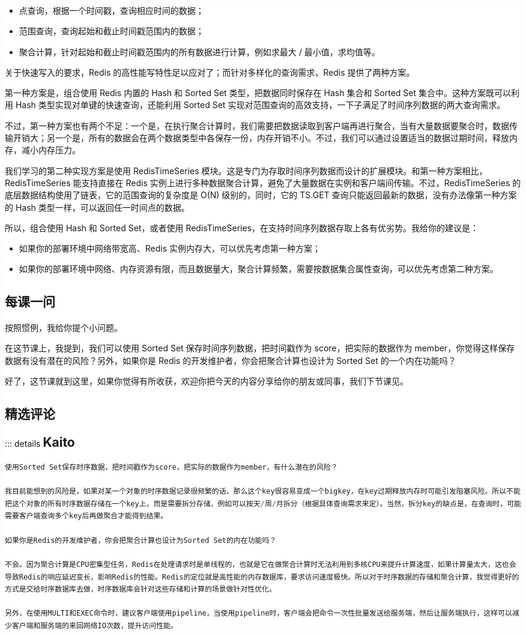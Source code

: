 - 点查询，根据一个时间戳，查询相应时间的数据；

- 范围查询，查询起始和截止时间戳范围内的数据；

- 聚合计算，针对起始和截止时间戳范围内的所有数据进行计算，例如求最大 / 最小值，求均值等。

<span data-slate-object="text" data-key="5141"><span data-slate-leaf="true" data-offset-key="5141:0" data-first-offset="true"><span data-slate-string="true">关于快速写入的要求，Redis 的高性能写特性足以应对了；而针对多样化的查询需求，Redis 提供了两种方案。</span></span></span>

<span data-slate-object="text" data-key="5143"><span data-slate-leaf="true" data-offset-key="5143:0" data-first-offset="true"><span data-slate-string="true">第一种方案是，组合使用 Redis 内置的 Hash 和 Sorted Set 类型，把数据同时保存在 Hash 集合和 Sorted Set 集合中。这种方案既可以利用 Hash 类型实现对单键的快速查询，还能利用 Sorted Set 实现对范围查询的高效支持，一下子满足了时间序列数据的两大查询需求。</span></span></span>

<span data-slate-object="text" data-key="5145"><span data-slate-leaf="true" data-offset-key="5145:0" data-first-offset="true"><span data-slate-string="true">不过，第一种方案也有两个不足：一个是，在执行聚合计算时，我们需要把数据读取到客户端再进行聚合，当有大量数据要聚合时，数据传输开销大；另一个是，所有的数据会在两个数据类型中各保存一份，内存开销不小。不过，我们可以通过设置适当的数据过期时间，释放内存，减小内存压力。</span></span></span>

<span data-slate-object="text" data-key="5147"><span data-slate-leaf="true" data-offset-key="5147:0" data-first-offset="true"><span data-slate-string="true">我们学习的第二种实现方案是使用 RedisTimeSeries 模块。这是专门为存取时间序列数据而设计的扩展模块。和第一种方案相比，RedisTimeSeries 能支持直接在 Redis 实例上进行多种数据聚合计算，避免了大量数据在实例和客户端间传输。不过，RedisTimeSeries 的底层数据结构使用了链表，它的范围查询的复杂度是 O(N) 级别的，同时，它的 TS.GET 查询只能返回最新的数据，没有办法像第一种方案的 Hash 类型一样，可以返回任一时间点的数据。</span></span></span>

<span data-slate-object="text" data-key="5149"><span data-slate-leaf="true" data-offset-key="5149:0" data-first-offset="true"><span data-slate-string="true">所以，组合使用 Hash 和 Sorted Set，或者使用 RedisTimeSeries，在支持时间序列数据存取上各有优劣势。我给你的建议是：</span></span></span>

- 如果你的部署环境中网络带宽高、Redis 实例内存大，可以优先考虑第一种方案；

- 如果你的部署环境中网络、内存资源有限，而且数据量大，聚合计算频繁，需要按数据集合属性查询，可以优先考虑第二种方案。

## 每课一问

<span data-slate-object="text" data-key="5158"><span data-slate-leaf="true" data-offset-key="5158:0" data-first-offset="true"><span data-slate-string="true">按照惯例，我给你提个小问题。</span></span></span>

<span data-slate-object="text" data-key="5160"><span data-slate-leaf="true" data-offset-key="5160:0" data-first-offset="true"><span data-slate-string="true">在这节课上，我提到，我们可以使用 Sorted Set 保存时间序列数据，把时间戳作为 score，把实际的数据作为 member，你觉得这样保存数据有没有潜在的风险？另外，如果你是 Redis 的开发维护者，你会把聚合计算也设计为 Sorted Set 的一个内在功能吗？</span></span></span>

<span data-slate-object="text" data-key="5162"><span data-slate-leaf="true" data-offset-key="5162:0" data-first-offset="true"><span data-slate-string="true">好了，这节课就到这里，如果你觉得有所收获，欢迎你把今天的内容分享给你的朋友或同事，我们下节课见。</span></span></span>

精选评论 
 ------- 
 ::: details 
<a style='font-size:1.5em;font-weight:bold'>Kaito</a> 


 ```java 
使用Sorted Set保存时序数据，把时间戳作为score，把实际的数据作为member，有什么潜在的风险？

我目前能想到的风险是，如果对某一个对象的时序数据记录很频繁的话，那么这个key很容易变成一个bigkey，在key过期释放内存时可能引发阻塞风险。所以不能把这个对象的所有时序数据存储在一个key上，而是需要拆分存储，例如可以按天/周/月拆分（根据具体查询需求来定）。当然，拆分key的缺点是，在查询时，可能需要客户端查询多个key后再做聚合才能得到结果。

如果你是Redis的开发维护者，你会把聚合计算也设计为Sorted Set的内在功能吗？

不会。因为聚合计算是CPU密集型任务，Redis在处理请求时是单线程的，也就是它在做聚合计算时无法利用到多核CPU来提升计算速度，如果计算量太大，这也会导致Redis的响应延迟变长，影响Redis的性能。Redis的定位就是高性能的内存数据库，要求访问速度极快。所以对于时序数据的存储和聚合计算，我觉得更好的方式是交给时序数据库去做，时序数据库会针对这些存储和计算的场景做针对性优化。

另外，在使用MULTI和EXEC命令时，建议客户端使用pipeline，当使用pipeline时，客户端会把命令一次性批量发送给服务端，然后让服务端执行，这样可以减少客户端和服务端的来回网络IO次数，提升访问性能。
```
